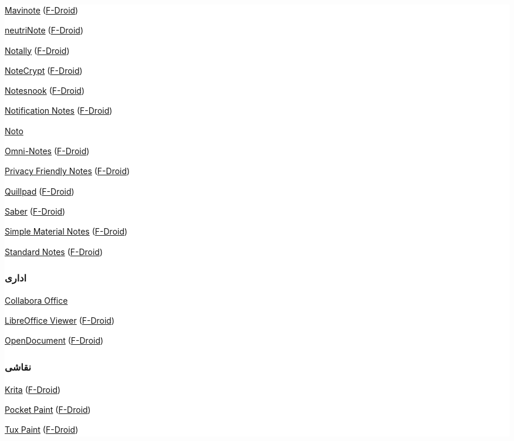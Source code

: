 [Mavinote](https://github.com/bwqr/mavinote) ([F-Droid](https://f-droid.org/fa/packages/com.bwqr.mavinote))

[neutriNote](https://github.com/appml/neutrinote) ([F-Droid](https://f-droid.org/fa/packages/com.appmindlab.nano))

[Notally](https://github.com/OmGodse/Notally) ([F-Droid](https://f-droid.org/fa/packages/com.omgodse.notally))

[NoteCrypt](https://github.com/RyuzakiKK/NoteCrypt) ([F-Droid](https://f-droid.org/fa/packages/com.notecryptpro))

[Notesnook](https://github.com/streetwriters/notesnook) ([F-Droid](https://f-droid.org/fa/packages/com.streetwriters.notesnook))

[Notification Notes](https://github.com/khuttun/NotificationNotes) ([F-Droid](https://f-droid.org/fa/packages/com.khuttun.notificationnotes))

[Noto](https://github.com/alialbaali/Noto)

[Omni-Notes](https://federicoiosue.github.io/Omni-Notes) ([F-Droid](https://f-droid.org/fa/packages/it.feio.android.omninotes.foss))

[Privacy Friendly Notes](https://github.com/SecUSo/privacy-friendly-notes) ([F-Droid](https://f-droid.org/fa/packages/org.secuso.privacyfriendlynotes))

[Quillpad](https://github.com/quillpad/quillpad) ([F-Droid](https://f-droid.org/fa/packages/io.github.quillpad))

[Saber](https://github.com/adil192/saber) ([F-Droid](https://f-droid.org/fa/packages/com.adilhanney.saber))

[Simple Material Notes](https://github.com/RafhaanShah/Simple-Notes) ([F-Droid](https://f-droid.org/fa/packages/com.rafapps.simplenotes))

[Standard Notes](https://github.com/standardnotes/app) ([F-Droid](https://f-droid.org/fa/packages/com.standardnotes))

### اداری


[Collabora Office](https://www.collaboraoffice.com/solutions/collabora-office-android-ios)

[LibreOffice Viewer](https://www.libreoffice.org/download/android-viewer) ([F-Droid](https://f-droid.org/fa/packages/org.documentfoundation.libreoffice))

[OpenDocument](https://github.com/opendocument-app/OpenDocument.droid) ([F-Droid](https://f-droid.org/fa/packages/at.tomtasche.reader))

### نقاشی


[Krita](https://invent.kde.org/graphics/krita) ([F-Droid](https://f-droid.org/fa/packages/org.krita))

[Pocket Paint](https://github.com/Catrobat/Paintroid) ([F-Droid](https://www.f-droid.org/app/org.catrobat.paintroid))

[Tux Paint](https://github.com/tux4kids/Tuxpaint-Android) ([F-Droid](https://www.f-droid.org/app/org.tuxpaint))
